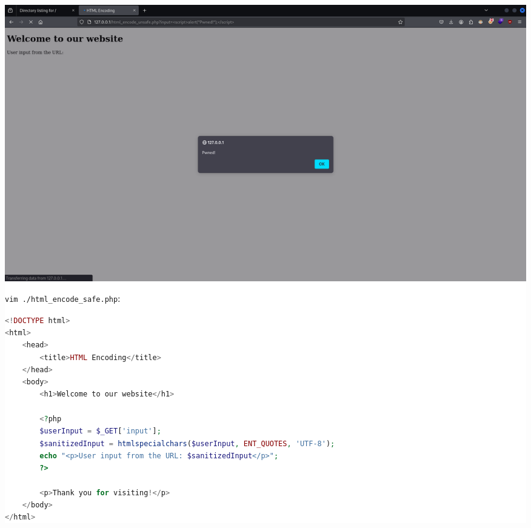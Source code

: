 ![Lab - HTML Encoding 4](./assets/encoding_filtering_and_evasion_basics_lab_html_encoding_4.png)

`vim ./html_encode_safe.php`:
```php
<!DOCTYPE html>
<html>
    <head>
        <title>HTML Encoding</title>
    </head>
    <body>
        <h1>Welcome to our website</h1>
        
        <?php
        $userInput = $_GET['input'];
        $sanitizedInput = htmlspecialchars($userInput, ENT_QUOTES, 'UTF-8');
        echo "<p>User input from the URL: $sanitizedInput</p>";
        ?>

        <p>Thank you for visiting!</p>
    </body>
</html>
```
